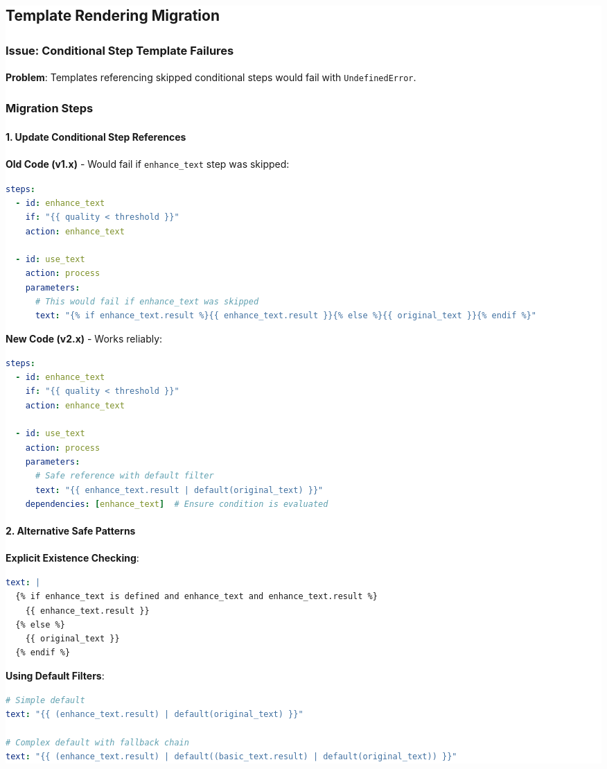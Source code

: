 ## Template Rendering Migration

### Issue: Conditional Step Template Failures

**Problem**: Templates referencing skipped conditional steps would fail with `UndefinedError`.

### Migration Steps

#### 1. Update Conditional Step References

**Old Code (v1.x)** - Would fail if `enhance_text` step was skipped:
```yaml
steps:
  - id: enhance_text
    if: "{{ quality < threshold }}"
    action: enhance_text
    
  - id: use_text
    action: process
    parameters:
      # This would fail if enhance_text was skipped
      text: "{% if enhance_text.result %}{{ enhance_text.result }}{% else %}{{ original_text }}{% endif %}"
```

**New Code (v2.x)** - Works reliably:
```yaml
steps:
  - id: enhance_text
    if: "{{ quality < threshold }}"
    action: enhance_text
    
  - id: use_text
    action: process
    parameters:
      # Safe reference with default filter
      text: "{{ enhance_text.result | default(original_text) }}"
    dependencies: [enhance_text]  # Ensure condition is evaluated
```

#### 2. Alternative Safe Patterns

**Explicit Existence Checking**:
```yaml
text: |
  {% if enhance_text is defined and enhance_text and enhance_text.result %}
    {{ enhance_text.result }}
  {% else %}
    {{ original_text }}
  {% endif %}
```

**Using Default Filters**:
```yaml
# Simple default
text: "{{ (enhance_text.result) | default(original_text) }}"

# Complex default with fallback chain
text: "{{ (enhance_text.result) | default((basic_text.result) | default(original_text)) }}"
```
